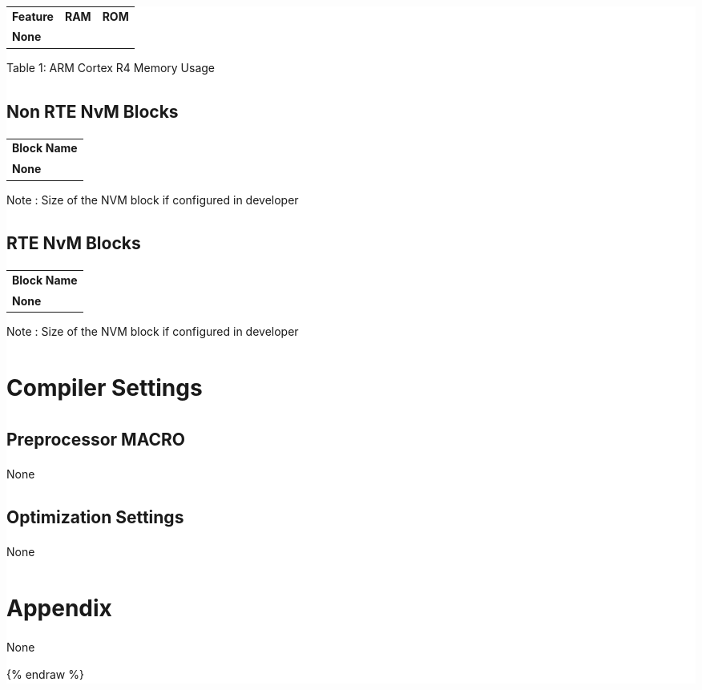 
|             |         |         |
|-------------|---------|---------|
| **Feature** | **RAM** | **ROM** |
| **None**    |         |         |

Table 1: ARM Cortex R4 Memory Usage

## Non RTE NvM Blocks

|                |
|----------------|
| **Block Name** |
| **None**       |

Note : Size of the NVM block if configured in developer

##  RTE NvM Blocks

|                |
|----------------|
| **Block Name** |
| **None**       |

Note : Size of the NVM block if configured in developer

# Compiler Settings

##  Preprocessor MACRO

None

## Optimization Settings

None

# Appendix

None

{% endraw %}